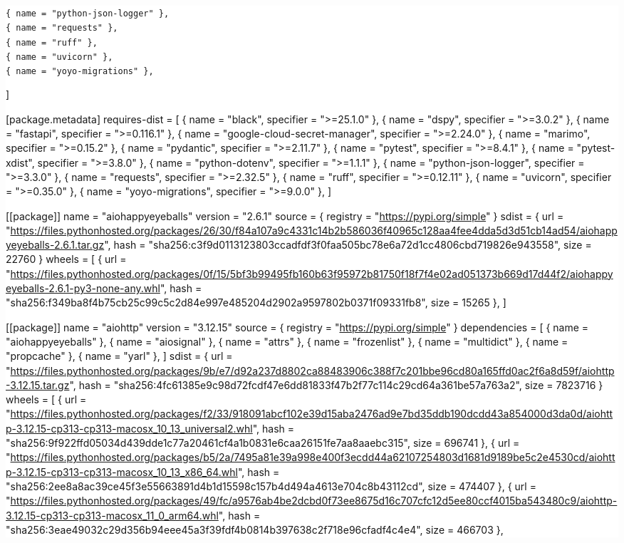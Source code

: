     { name = "python-json-logger" },
    { name = "requests" },
    { name = "ruff" },
    { name = "uvicorn" },
    { name = "yoyo-migrations" },
]

[package.metadata]
requires-dist = [
    { name = "black", specifier = "&gt;=25.1.0" },
    { name = "dspy", specifier = "&gt;=3.0.2" },
    { name = "fastapi", specifier = "&gt;=0.116.1" },
    { name = "google-cloud-secret-manager", specifier = "&gt;=2.24.0" },
    { name = "marimo", specifier = "&gt;=0.15.2" },
    { name = "pydantic", specifier = "&gt;=2.11.7" },
    { name = "pytest", specifier = "&gt;=8.4.1" },
    { name = "pytest-xdist", specifier = "&gt;=3.8.0" },
    { name = "python-dotenv", specifier = "&gt;=1.1.1" },
    { name = "python-json-logger", specifier = "&gt;=3.3.0" },
    { name = "requests", specifier = "&gt;=2.32.5" },
    { name = "ruff", specifier = "&gt;=0.12.11" },
    { name = "uvicorn", specifier = "&gt;=0.35.0" },
    { name = "yoyo-migrations", specifier = "&gt;=9.0.0" },
]

[[package]]
name = "aiohappyeyeballs"
version = "2.6.1"
source = { registry = "https://pypi.org/simple" }
sdist = { url = "https://files.pythonhosted.org/packages/26/30/f84a107a9c4331c14b2b586036f40965c128aa4fee4dda5d3d51cb14ad54/aiohappyeyeballs-2.6.1.tar.gz", hash = "sha256:c3f9d0113123803ccadfdf3f0faa505bc78e6a72d1cc4806cbd719826e943558", size = 22760 }
wheels = [
    { url = "https://files.pythonhosted.org/packages/0f/15/5bf3b99495fb160b63f95972b81750f18f7f4e02ad051373b669d17d44f2/aiohappyeyeballs-2.6.1-py3-none-any.whl", hash = "sha256:f349ba8f4b75cb25c99c5c2d84e997e485204d2902a9597802b0371f09331fb8", size = 15265 },
]

[[package]]
name = "aiohttp"
version = "3.12.15"
source = { registry = "https://pypi.org/simple" }
dependencies = [
    { name = "aiohappyeyeballs" },
    { name = "aiosignal" },
    { name = "attrs" },
    { name = "frozenlist" },
    { name = "multidict" },
    { name = "propcache" },
    { name = "yarl" },
]
sdist = { url = "https://files.pythonhosted.org/packages/9b/e7/d92a237d8802ca88483906c388f7c201bbe96cd80a165ffd0ac2f6a8d59f/aiohttp-3.12.15.tar.gz", hash = "sha256:4fc61385e9c98d72fcdf47e6dd81833f47b2f77c114c29cd64a361be57a763a2", size = 7823716 }
wheels = [
    { url = "https://files.pythonhosted.org/packages/f2/33/918091abcf102e39d15aba2476ad9e7bd35ddb190dcdd43a854000d3da0d/aiohttp-3.12.15-cp313-cp313-macosx_10_13_universal2.whl", hash = "sha256:9f922ffd05034d439dde1c77a20461cf4a1b0831e6caa26151fe7aa8aaebc315", size = 696741 },
    { url = "https://files.pythonhosted.org/packages/b5/2a/7495a81e39a998e400f3ecdd44a62107254803d1681d9189be5c2e4530cd/aiohttp-3.12.15-cp313-cp313-macosx_10_13_x86_64.whl", hash = "sha256:2ee8a8ac39ce45f3e55663891d4b1d15598c157b4d494a4613e704c8b43112cd", size = 474407 },
    { url = "https://files.pythonhosted.org/packages/49/fc/a9576ab4be2dcbd0f73ee8675d16c707cfc12d5ee80ccf4015ba543480c9/aiohttp-3.12.15-cp313-cp313-macosx_11_0_arm64.whl", hash = "sha256:3eae49032c29d356b94eee45a3f39fdf4b0814b397638c2f718e96cfadf4c4e4", size = 466703 },